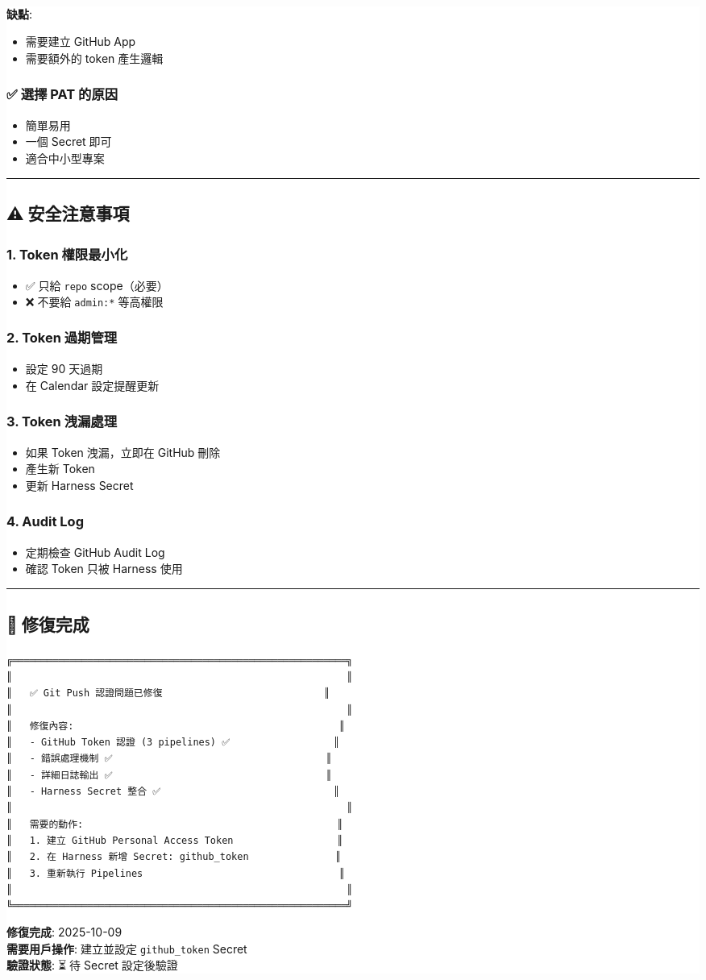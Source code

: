 **缺點**:
- 需要建立 GitHub App
- 需要額外的 token 產生邏輯

### ✅ 選擇 PAT 的原因
- 簡單易用
- 一個 Secret 即可
- 適合中小型專案

---

## ⚠️ 安全注意事項

### 1. Token 權限最小化
- ✅ 只給 `repo` scope（必要）
- ❌ 不要給 `admin:*` 等高權限

### 2. Token 過期管理
- 設定 90 天過期
- 在 Calendar 設定提醒更新

### 3. Token 洩漏處理
- 如果 Token 洩漏，立即在 GitHub 刪除
- 產生新 Token
- 更新 Harness Secret

### 4. Audit Log
- 定期檢查 GitHub Audit Log
- 確認 Token 只被 Harness 使用

---

## 🎉 修復完成

```
╔══════════════════════════════════════════════════════════╗
║                                                          ║
║   ✅ Git Push 認證問題已修復                            ║
║                                                          ║
║   修復內容:                                              ║
║   - GitHub Token 認證 (3 pipelines) ✅                  ║
║   - 錯誤處理機制 ✅                                     ║
║   - 詳細日誌輸出 ✅                                     ║
║   - Harness Secret 整合 ✅                              ║
║                                                          ║
║   需要的動作:                                            ║
║   1. 建立 GitHub Personal Access Token                  ║
║   2. 在 Harness 新增 Secret: github_token               ║
║   3. 重新執行 Pipelines                                  ║
║                                                          ║
╚══════════════════════════════════════════════════════════╝
```

**修復完成**: 2025-10-09  
**需要用戶操作**: 建立並設定 `github_token` Secret  
**驗證狀態**: ⏳ 待 Secret 設定後驗證

